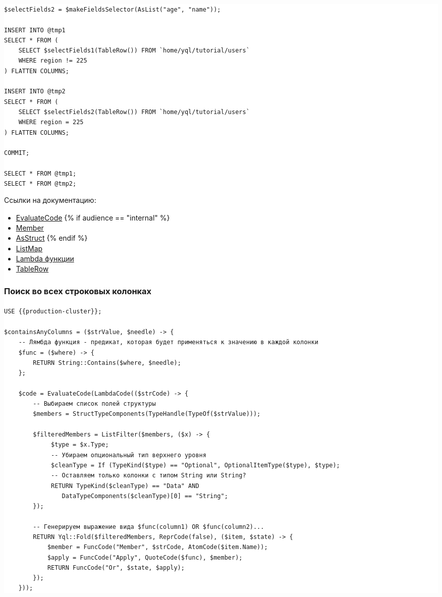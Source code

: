 ```yql
$selectFields2 = $makeFieldsSelector(AsList("age", "name"));

INSERT INTO @tmp1
SELECT * FROM (
    SELECT $selectFields1(TableRow()) FROM `home/yql/tutorial/users`
    WHERE region != 225
) FLATTEN COLUMNS;

INSERT INTO @tmp2
SELECT * FROM (
    SELECT $selectFields2(TableRow()) FROM `home/yql/tutorial/users`
    WHERE region = 225
) FLATTEN COLUMNS;

COMMIT;

SELECT * FROM @tmp1;
SELECT * FROM @tmp2;
```

Ссылки на документацию:


* [EvaluateCode](../builtins/codegen.md#evaluatecode)
{% if audience == "internal" %}
* [Member]({{yql.s-expressions-link}}/functions#member)
* [AsStruct]({{yql.s-expressions-link}}/functions#asstruct)
{% endif %}
* [ListMap](../builtins/list.md#listmap)
* [Lambda функции](../syntax/expressions.md#lambda)
* [TableRow](../builtins/basic.md#tablerow)


### Поиск во всех строковых колонках

```yql
USE {{production-cluster}};

$containsAnyColumns = ($strValue, $needle) -> {
    -- Лямбда функция - предикат, которая будет применяться к значению в каждой колонки
    $func = ($where) -> {
        RETURN String::Contains($where, $needle);
    };

    $code = EvaluateCode(LambdaCode(($strCode) -> {
        -- Выбираем список полей структуры
        $members = StructTypeComponents(TypeHandle(TypeOf($strValue)));

        $filteredMembers = ListFilter($members, ($x) -> {
             $type = $x.Type;
             -- Убираем опциональный тип верхнего уровня
             $cleanType = If (TypeKind($type) == "Optional", OptionalItemType($type), $type);
             -- Оставляем только колонки с типом String или String?
             RETURN TypeKind($cleanType) == "Data" AND
                DataTypeComponents($cleanType)[0] == "String";
        });

        -- Генерируем выражение вида $func(column1) OR $func(column2)...
        RETURN Yql::Fold($filteredMembers, ReprCode(false), ($item, $state) -> {
            $member = FuncCode("Member", $strCode, AtomCode($item.Name));
            $apply = FuncCode("Apply", QuoteCode($func), $member);
            RETURN FuncCode("Or", $state, $apply);
        });
    }));

```